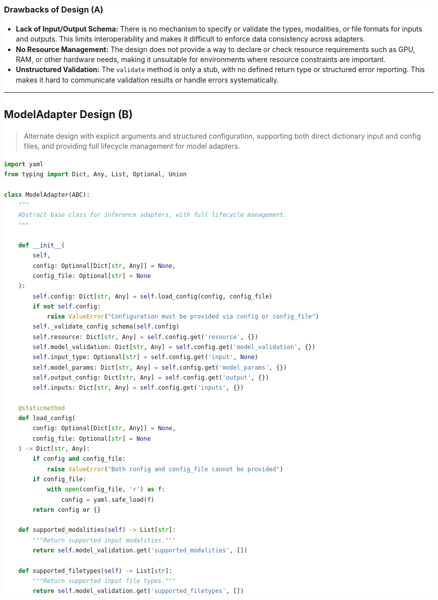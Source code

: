 ### Drawbacks of Design (A)

- **Lack of Input/Output Schema:** There is no mechanism to specify or validate the types, modalities, or file formats for inputs and outputs. This limits interoperability and makes it difficult to enforce data consistency across adapters.
- **No Resource Management:** The design does not provide a way to declare or check resource requirements such as GPU, RAM, or other hardware needs, making it unsuitable for environments where resource constraints are important.
- **Unstructured Validation:** The `validate` method is only a stub, with no defined return type or structured error reporting. This makes it hard to communicate validation results or handle errors systematically.

-----

## ModelAdapter Design (B)

> Alternate design with explicit arguments and structured configuration, supporting both direct dictionary input and config files, and providing full lifecycle management for model adapters.

```py
import yaml
from typing import Dict, Any, List, Optional, Union

class ModelAdapter(ABC):
    """
    Abstract base class for inference adapters, with full lifecycle management.
    """

    def __init__(
        self,
        config: Optional[Dict[str, Any]] = None,
        config_file: Optional[str] = None
    ):
        self.config: Dict[str, Any] = self.load_config(config, config_file)
        if not self.config:
            raise ValueError("Configuration must be provided via config or config_file")
        self._validate_config_schema(self.config)
        self.resource: Dict[str, Any] = self.config.get('resource', {})
        self.model_validation: Dict[str, Any] = self.config.get('model_validation', {})
        self.input_type: Optional[str] = self.config.get('input', None)
        self.model_params: Dict[str, Any] = self.config.get('model_params', {})
        self.output_config: Dict[str, Any] = self.config.get('output', {})
        self.inputs: Dict[str, Any] = self.config.get('inputs', {})

    @staticmethod
    def load_config(
        config: Optional[Dict[str, Any]] = None,
        config_file: Optional[str] = None
    ) -> Dict[str, Any]:
        if config and config_file:
            raise ValueError("Both config and config_file cannot be provided")
        if config_file:
            with open(config_file, 'r') as f:
                config = yaml.safe_load(f)
        return config or {}

    def supported_modalities(self) -> List[str]:
        """Return supported input modalities."""
        return self.model_validation.get('supported_modalities', [])

    def supported_filetypes(self) -> List[str]:
        """Return supported input file types."""
        return self.model_validation.get('supported_filetypes', [])

```